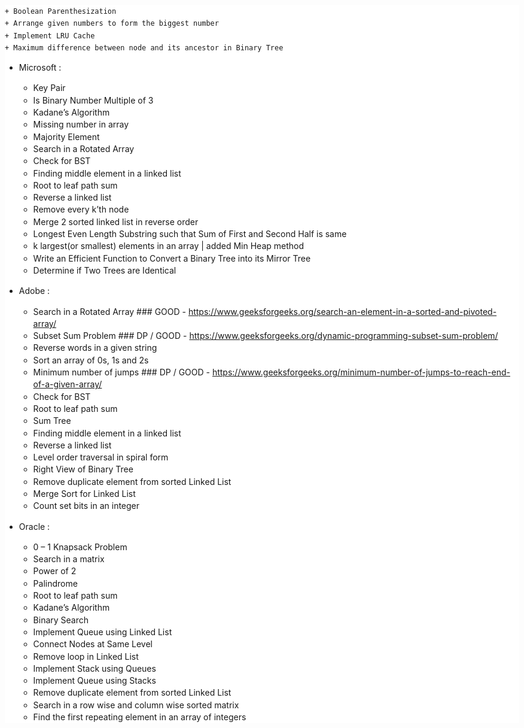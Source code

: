     + Boolean Parenthesization
    + Arrange given numbers to form the biggest number
    + Implement LRU Cache
    + Maximum difference between node and its ancestor in Binary Tree

 - Microsoft :
    + Key Pair
    + Is Binary Number Multiple of 3
    + Kadane’s Algorithm
    + Missing number in array
    + Majority Element
    + Search in a Rotated Array
    + Check for BST
    + Finding middle element in a linked list
    + Root to leaf path sum
    + Reverse a linked list
    + Remove every k’th node
    + Merge 2 sorted linked list in reverse order
    + Longest Even Length Substring such that Sum of First and Second Half is same
    + k largest(or smallest) elements in an array | added Min Heap method
    + Write an Efficient Function to Convert a Binary Tree into its Mirror Tree
    + Determine if Two Trees are Identical

 - Adobe :
    + Search in a Rotated Array ### GOOD - https://www.geeksforgeeks.org/search-an-element-in-a-sorted-and-pivoted-array/
    + Subset Sum Problem ### DP / GOOD - https://www.geeksforgeeks.org/dynamic-programming-subset-sum-problem/
    + Reverse words in a given string
    + Sort an array of 0s, 1s and 2s
    + Minimum number of jumps ### DP / GOOD - https://www.geeksforgeeks.org/minimum-number-of-jumps-to-reach-end-of-a-given-array/
    + Check for BST
    + Root to leaf path sum
    + Sum Tree
    + Finding middle element in a linked list
    + Reverse a linked list
    + Level order traversal in spiral form
    + Right View of Binary Tree
    + Remove duplicate element from sorted Linked List
    + Merge Sort for Linked List
    + Count set bits in an integer

 - Oracle :
    + 0 – 1 Knapsack Problem
    + Search in a matrix
    + Power of 2
    + Palindrome
    + Root to leaf path sum
    + Kadane’s Algorithm
    + Binary Search
    + Implement Queue using Linked List
    + Connect Nodes at Same Level
    + Remove loop in Linked List
    + Implement Stack using Queues
    + Implement Queue using Stacks
    + Remove duplicate element from sorted Linked List
    + Search in a row wise and column wise sorted matrix
    + Find the first repeating element in an array of integers
